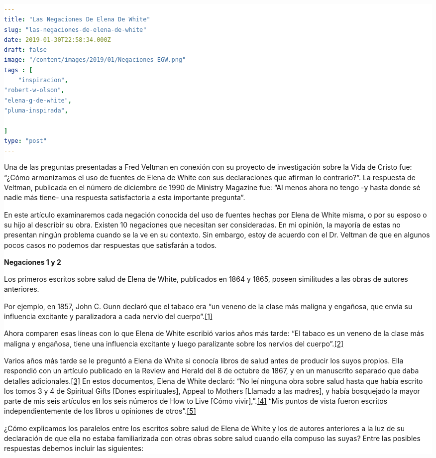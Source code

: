 ```yaml
---
title: "Las Negaciones De Elena De White"
slug: "las-negaciones-de-elena-de-white"
date: 2019-01-30T22:58:34.000Z
draft: false
image: "/content/images/2019/01/Negaciones_EGW.png"
tags : [
    "inspiracion",
"robert-w-olson",
"elena-g-de-white",
"pluma-inspirada",

]
type: "post"
---
```


   Una de las preguntas presentadas a Fred Veltman en conexión con su proyecto de investigación sobre la Vida de Cristo fue: “¿Cómo armonizamos el uso de fuentes de Elena de White con sus declaraciones que afirman lo contrario?”. La respuesta de Veltman, publicada en el número de diciembre de 1990 de Ministry Magazine fue: “Al menos ahora no tengo -y hasta donde sé nadie más tiene- una respuesta satisfactoria a esta importante pregunta”.

 En este artículo examinaremos cada negación conocida del uso de fuentes hechas por Elena de White misma, o por su esposo o su hijo al describir su obra. Existen 10 negaciones que necesitan ser consideradas. En mi opinión, la mayoría de estas no presentan ningún problema cuando se la ve en su contexto. Sin embargo, estoy de acuerdo con el Dr. Veltman de que en algunos pocos casos no podemos dar respuestas que satisfarán a todos.

 **Negaciones 1 y 2**

 Los primeros escritos sobre salud de Elena de White, publicados en 1864 y 1865, poseen similitudes a las obras de autores anteriores.

 Por ejemplo, en 1857, John C. Gunn declaró que el tabaco era “un veneno de la clase más maligna y engañosa, que envía su influencia excitante y paralizadora a cada nervio del cuerpo”.[[1]](#fn1)

 Ahora comparen esas líneas con lo que Elena de White escribió varios años más tarde: “El tabaco es un veneno de la clase más maligna y engañosa, tiene una influencia excitante y luego paralizante sobre los nervios del cuerpo”.[[2]](#fn2)

 Varios años más tarde se le preguntó a Elena de White si conocía libros de salud antes de producir los suyos propios. Ella respondió con un artículo publicado en la Review and Herald del 8 de octubre de 1867, y en un manuscrito separado que daba detalles adicionales.[[3]](#fn3) En estos documentos, Elena de White declaró: “No leí ninguna obra sobre salud hasta que había escrito los tomos 3 y 4 de Spiritual Gifts [Dones espirituales], Appeal to Mothers [Llamado a las madres], y había bosquejado la mayor parte de mis seis artículos en los seis números de How to Live [Cómo vivir],”.[[4]](#fn4) “Mis puntos de vista fueron escritos independientemente de los libros u opiniones de otros”.[[5]](#fn5)

 ¿Cómo explicamos los paralelos entre los escritos sobre salud de Elena de White y los de autores anteriores a la luz de su declaración de que ella no estaba familiarizada con otras obras sobre salud cuando ella compuso las suyas? Entre las posibles respuestas debemos incluir las siguientes:
